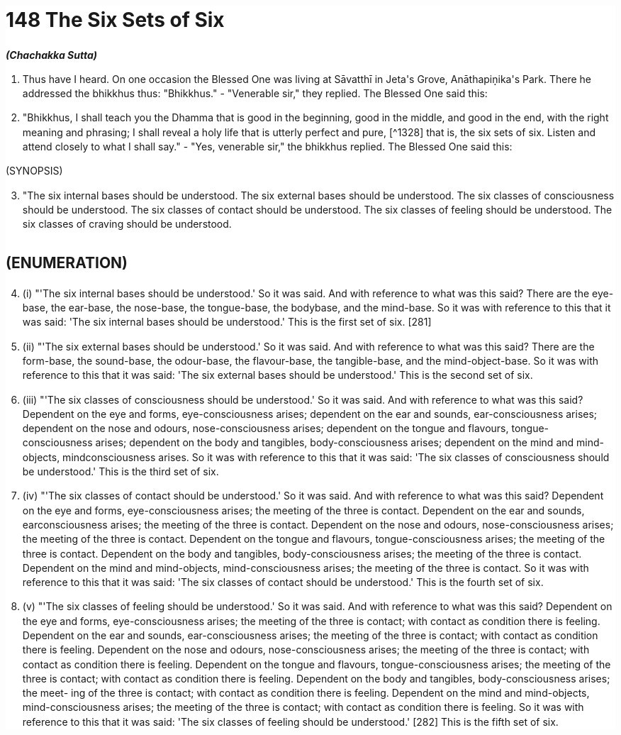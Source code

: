 # 148 The Six Sets of Six
***(Chachakka Sutta)***

1. Thus have I heard. On one occasion the Blessed One was living at Sāvatthī in Jeta's Grove, Anāthapiṇ̣ika's Park. There he addressed the bhikkhus thus: "Bhikkhus." - "Venerable sir," they replied. The Blessed One said this:

2. "Bhikkhus, I shall teach you the Dhamma that is good in the beginning, good in the middle, and good in the end, with the right meaning and phrasing; I shall reveal a holy life that is utterly perfect and pure, [^1328] that is, the six sets of six. Listen and attend closely to what I shall say." - "Yes, venerable sir," the bhikkhus replied. The Blessed One said this:

(SYNOPSIS)

3. "The six internal bases should be understood. The six external bases should be understood. The six classes of consciousness should be understood. The six classes of contact should be understood. The six classes of feeling should be understood. The six classes of craving should be understood.

## (ENUMERATION)

4. (i) "'The six internal bases should be understood.' So it was said. And with reference to what was this said? There are the eye-base, the ear-base, the nose-base, the tongue-base, the bodybase, and the mind-base. So it was with reference to this that it was said: 'The six internal bases should be understood.' This is the first set of six. [281]

5. (ii) "'The six external bases should be understood.' So it was said. And with reference to what was this said? There are the form-base, the sound-base, the odour-base, the flavour-base, the
tangible-base, and the mind-object-base. So it was with reference to this that it was said: 'The six external bases should be understood.' This is the second set of six.

6. (iii) "'The six classes of consciousness should be understood.' So it was said. And with reference to what was this said? Dependent on the eye and forms, eye-consciousness arises; dependent on the ear and sounds, ear-consciousness arises; dependent on the nose and odours, nose-consciousness arises; dependent on the tongue and flavours, tongue-consciousness arises; dependent on the body and tangibles, body-consciousness arises; dependent on the mind and mind-objects, mindconsciousness arises. So it was with reference to this that it was said: 'The six classes of consciousness should be understood.' This is the third set of six.

7. (iv) "'The six classes of contact should be understood.' So it was said. And with reference to what was this said? Dependent on the eye and forms, eye-consciousness arises; the meeting of the three is contact. Dependent on the ear and sounds, earconsciousness arises; the meeting of the three is contact. Dependent on the nose and odours, nose-consciousness arises; the meeting of the three is contact. Dependent on the tongue and flavours, tongue-consciousness arises; the meeting of the three is contact. Dependent on the body and tangibles, body-consciousness arises; the meeting of the three is contact. Dependent on the mind and mind-objects, mind-consciousness arises; the meeting of the three is contact. So it was with reference to this that it was said: 'The six classes of contact should be understood.' This is the fourth set of six.

8. (v) "'The six classes of feeling should be understood.' So it was said. And with reference to what was this said? Dependent on the eye and forms, eye-consciousness arises; the meeting of the three is contact; with contact as condition there is feeling. Dependent on the ear and sounds, ear-consciousness arises; the meeting of the three is contact; with contact as condition there is feeling. Dependent on the nose and odours, nose-consciousness arises; the meeting of the three is contact; with contact as condition there is feeling. Dependent on the tongue and flavours, tongue-consciousness arises; the meeting of the three is contact; with contact as condition there is feeling. Dependent on the body and tangibles, body-consciousness arises; the meet-
ing of the three is contact; with contact as condition there is feeling. Dependent on the mind and mind-objects, mind-consciousness arises; the meeting of the three is contact; with contact as condition there is feeling. So it was with reference to this that it was said: 'The six classes of feeling should be understood.' [282] This is the fifth set of six.
